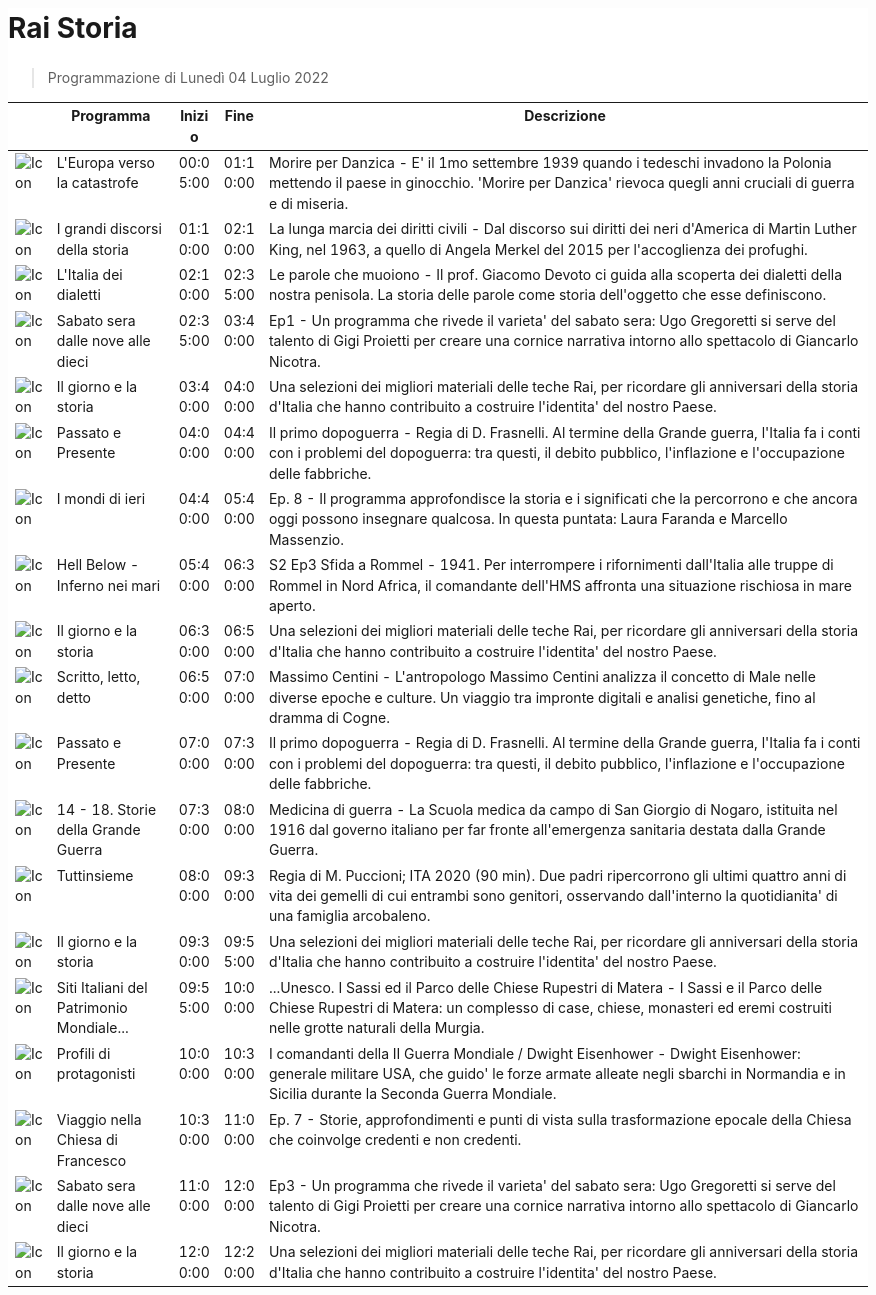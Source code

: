 # Rai Storia
> Programmazione di Lunedì 04 Luglio 2022

||Programma|Inizio|Fine|Descrizione|
|---|---|---|---|---|
|![Icon](https://guidatv.sky.it/uuid/dtt_cover_l58VsCKBwnW.png)|L&#039;Europa verso la catastrofe|00:05:00|01:10:00|Morire per Danzica - E&#039; il 1mo settembre 1939 quando i tedeschi invadono la Polonia mettendo il paese in ginocchio. &#039;Morire per Danzica&#039; rievoca quegli anni cruciali di guerra e di miseria.
|![Icon](https://guidatv.sky.it/uuid/dtt_cover_l58VsCKBwnW.png)|I grandi discorsi della storia|01:10:00|02:10:00|La lunga marcia dei diritti civili - Dal discorso sui diritti dei neri d&#039;America di Martin Luther King, nel 1963, a quello di Angela Merkel del 2015 per l&#039;accoglienza dei profughi.
|![Icon](https://guidatv.sky.it/uuid/dtt_cover_l58VsCKBwnW.png)|L&#039;Italia dei dialetti|02:10:00|02:35:00|Le parole che muoiono - Il prof. Giacomo Devoto ci guida alla scoperta dei dialetti della nostra penisola. La storia delle parole come storia dell&#039;oggetto che esse definiscono.
|![Icon](https://guidatv.sky.it/uuid/dtt_cover_l58VsCKBwnW.png)|Sabato sera dalle nove alle dieci|02:35:00|03:40:00|Ep1 - Un programma che rivede il varieta&#039; del sabato sera: Ugo Gregoretti si serve del talento di Gigi Proietti per creare una cornice narrativa intorno allo spettacolo di Giancarlo Nicotra.
|![Icon](https://guidatv.sky.it/uuid/dtt_cover_l58VsCKBwnW.png)|Il giorno e la storia|03:40:00|04:00:00|Una selezioni dei migliori materiali delle teche Rai, per ricordare gli anniversari della storia d&#039;Italia che hanno contribuito a costruire l&#039;identita&#039; del nostro Paese.
|![Icon](https://guidatv.sky.it/uuid/dtt_cover_l58VsCKBwnW.png)|Passato e Presente|04:00:00|04:40:00|Il primo dopoguerra - Regia di D. Frasnelli. Al termine della Grande guerra, l&#039;Italia fa i conti con i problemi del dopoguerra: tra questi, il debito pubblico, l&#039;inflazione e l&#039;occupazione delle fabbriche.
|![Icon](https://guidatv.sky.it/uuid/dtt_cover_l58VsCKBwnW.png)|I mondi di ieri|04:40:00|05:40:00|Ep. 8 - Il programma approfondisce la storia e i significati che la percorrono e che ancora oggi possono insegnare qualcosa. In questa puntata: Laura Faranda e Marcello Massenzio.
|![Icon](https://guidatv.sky.it/uuid/dtt_cover_l58VsCKBwnW.png)|Hell Below - Inferno nei mari|05:40:00|06:30:00|S2 Ep3 Sfida a Rommel - 1941. Per interrompere i rifornimenti dall&#039;Italia alle truppe di Rommel in Nord Africa, il comandante dell&#039;HMS affronta una situazione rischiosa in mare aperto.
|![Icon](https://guidatv.sky.it/uuid/dtt_cover_l58VsCKBwnW.png)|Il giorno e la storia|06:30:00|06:50:00|Una selezioni dei migliori materiali delle teche Rai, per ricordare gli anniversari della storia d&#039;Italia che hanno contribuito a costruire l&#039;identita&#039; del nostro Paese.
|![Icon](https://guidatv.sky.it/uuid/dtt_cover_l58VsCKBwnW.png)|Scritto, letto, detto|06:50:00|07:00:00|Massimo Centini - L&#039;antropologo Massimo Centini analizza il concetto di Male nelle diverse epoche e culture. Un viaggio tra impronte digitali e analisi genetiche, fino al dramma di Cogne.
|![Icon](https://guidatv.sky.it/uuid/dtt_cover_l58VsCKBwnW.png)|Passato e Presente|07:00:00|07:30:00|Il primo dopoguerra - Regia di D. Frasnelli. Al termine della Grande guerra, l&#039;Italia fa i conti con i problemi del dopoguerra: tra questi, il debito pubblico, l&#039;inflazione e l&#039;occupazione delle fabbriche.
|![Icon](https://guidatv.sky.it/uuid/dtt_cover_l58VsCKBwnW.png)|14 - 18. Storie della Grande Guerra|07:30:00|08:00:00|Medicina di guerra - La Scuola medica da campo di San Giorgio di Nogaro, istituita nel 1916 dal governo italiano per far fronte all&#039;emergenza sanitaria destata dalla Grande Guerra.
|![Icon](https://guidatv.sky.it/uuid/6bcb4154-bbd1-4787-9012-a0f0ce7ea956/cover?md5ChecksumParam=fa61de8778b7e4305d02a58dc93305b3)|Tuttinsieme|08:00:00|09:30:00|Regia di M. Puccioni; ITA 2020 (90 min). Due padri ripercorrono gli ultimi quattro anni di vita dei gemelli di cui entrambi sono genitori, osservando dall&#039;interno la quotidianita&#039; di una famiglia arcobaleno.
|![Icon](https://guidatv.sky.it/uuid/dtt_cover_l58VsCKBwnW.png)|Il giorno e la storia|09:30:00|09:55:00|Una selezioni dei migliori materiali delle teche Rai, per ricordare gli anniversari della storia d&#039;Italia che hanno contribuito a costruire l&#039;identita&#039; del nostro Paese.
|![Icon](https://guidatv.sky.it/uuid/dtt_cover_l58VsCKBwnW.png)|Siti Italiani del Patrimonio Mondiale...|09:55:00|10:00:00|...Unesco. I Sassi ed il Parco delle Chiese Rupestri di Matera - I Sassi e il Parco delle Chiese Rupestri di Matera: un complesso di case, chiese, monasteri ed eremi costruiti nelle grotte naturali della Murgia.
|![Icon](https://guidatv.sky.it/uuid/dtt_cover_l58VsCKBwnW.png)|Profili di protagonisti|10:00:00|10:30:00|I comandanti della II Guerra Mondiale / Dwight Eisenhower - Dwight Eisenhower: generale militare USA, che guido&#039; le forze armate alleate negli sbarchi in Normandia e in Sicilia durante la Seconda Guerra Mondiale.
|![Icon](https://guidatv.sky.it/uuid/dtt_cover_l58VsCKBwnW.png)|Viaggio nella Chiesa di Francesco|10:30:00|11:00:00|Ep. 7 - Storie, approfondimenti e punti di vista sulla trasformazione epocale della Chiesa che coinvolge credenti e non credenti.
|![Icon](https://guidatv.sky.it/uuid/dtt_cover_l58VsCKBwnW.png)|Sabato sera dalle nove alle dieci|11:00:00|12:00:00|Ep3 - Un programma che rivede il varieta&#039; del sabato sera: Ugo Gregoretti si serve del talento di Gigi Proietti per creare una cornice narrativa intorno allo spettacolo di Giancarlo Nicotra.
|![Icon](https://guidatv.sky.it/uuid/dtt_cover_l58VsCKBwnW.png)|Il giorno e la storia|12:00:00|12:20:00|Una selezioni dei migliori materiali delle teche Rai, per ricordare gli anniversari della storia d&#039;Italia che hanno contribuito a costruire l&#039;identita&#039; del nostro Paese.